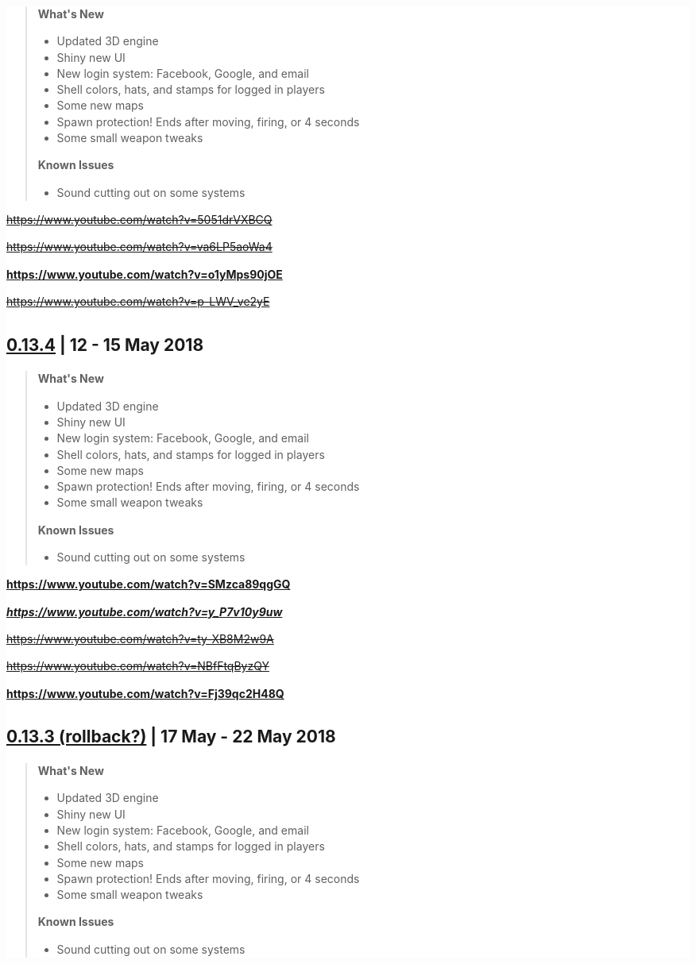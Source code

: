 > **What's New**
> - Updated 3D engine
> - Shiny new UI
> - New login system: Facebook, Google, and email
> - Shell colors, hats, and stamps for logged in players
> - Some new maps
> - Spawn protection! Ends after moving, firing, or 4 seconds
> - Some small weapon tweaks
>
> **Known Issues**
> - Sound cutting out on some systems

~~https://www.youtube.com/watch?v=5051drVXBCQ~~

~~https://www.youtube.com/watch?v=va6LP5aoWa4~~

**https://www.youtube.com/watch?v=o1yMps90jOE**

~~https://www.youtube.com/watch?v=p-LWV_ve2yE~~

## [0.13.4](https://web.archive.org/web/20180514032830/https://shellshock.io/) | 12 - 15 May 2018

> **What's New**
> - Updated 3D engine
> - Shiny new UI
> - New login system: Facebook, Google, and email
> - Shell colors, hats, and stamps for logged in players
> - Some new maps
> - Spawn protection! Ends after moving, firing, or 4 seconds
> - Some small weapon tweaks
>
> **Known Issues**
> - Sound cutting out on some systems

**https://www.youtube.com/watch?v=SMzca89qgGQ**

***https://www.youtube.com/watch?v=y_P7v10y9uw***

~~https://www.youtube.com/watch?v=ty-XB8M2w9A~~

~~https://www.youtube.com/watch?v=NBfFtqByzQY~~

**https://www.youtube.com/watch?v=Fj39qc2H48Q**

## [0.13.3 (rollback?)](https://web.archive.org/web/20180517142729/https://shellshock.io/) | 17 May - 22 May 2018

> **What's New**
> - Updated 3D engine
> - Shiny new UI
> - New login system: Facebook, Google, and email
> - Shell colors, hats, and stamps for logged in players
> - Some new maps
> - Spawn protection! Ends after moving, firing, or 4 seconds
> - Some small weapon tweaks
>
> **Known Issues**
> - Sound cutting out on some systems
